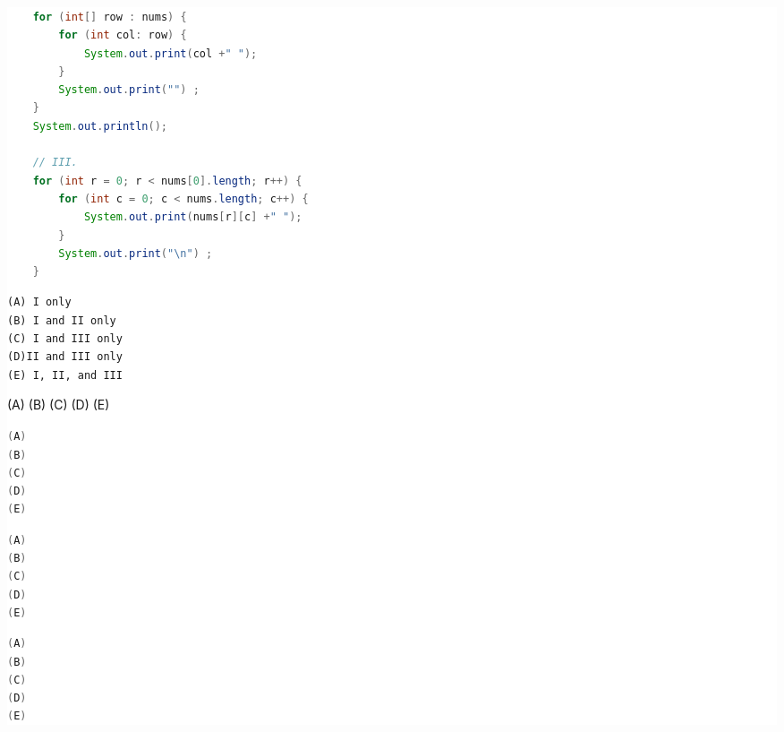 ```java
	for (int[] row : nums) {
		for (int col: row) {
			System.out.print(col +" ");
		}
		System.out.print("") ;
	}
	System.out.println();
	
	// III.
	for (int r = 0; r < nums[0].length; r++) {
		for (int c = 0; c < nums.length; c++) {
			System.out.print(nums[r][c] +" ");
		}
		System.out.print("\n") ;
	}
```
```
(A) I only 
(B) I and II only
(C) I and III only 
(D)II and III only 
(E) I, II, and III 
```

(A) 
(B) 
(C) 
(D) 
(E) 

```java
(A) 
(B) 
(C) 
(D) 
(E) 
```
```java
(A) 
(B) 
(C) 
(D) 
(E) 
```
```java
(A) 
(B) 
(C) 
(D) 
(E) 
```

